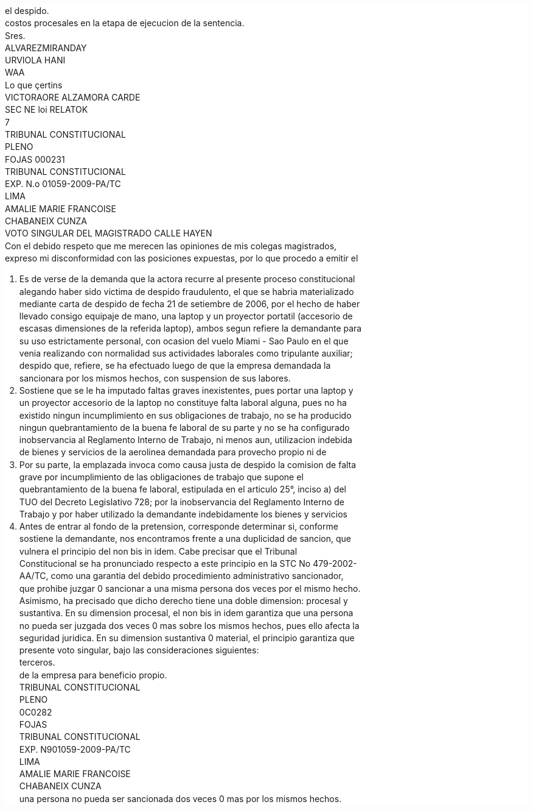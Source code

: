 el despido.  
costos procesales en la etapa de ejecucion de la sentencia.  
Sres.  
ALVAREZMIRANDAY  
URVIOLA HANI  
WAA  
Lo que çertins  
VICTORAORE ALZAMORA CARDE  
SEC NE loi RELATOK  
7  
TRIBUNAL CONSTITUCIONAL  
PLENO  
FOJAS 000231  
TRIBUNAL CONSTITUCIONAL  
EXP. N.o 01059-2009-PA/TC  
LIMA  
AMALIE MARIE FRANCOISE  
CHABANEIX CUNZA  
VOTO SINGULAR DEL MAGISTRADO CALLE HAYEN  
Con el debido respeto que me merecen las opiniones de mis colegas magistrados,  
expreso mi disconformidad con las posiciones expuestas, por lo que procedo a emitir el  
1. Es de verse de la demanda que la actora recurre al presente proceso constitucional  
alegando haber sido victima de despido fraudulento, el que se habria materializado  
mediante carta de despido de fecha 21 de setiembre de 2006, por el hecho de haber  
llevado consigo equipaje de mano, una laptop y un proyector portatil (accesorio de  
escasas dimensiones de la referida laptop), ambos segun refiere la demandante para  
su uso estrictamente personal, con ocasion del vuelo Miami - Sao Paulo en el que  
venia realizando con normalidad sus actividades laborales como tripulante auxiliar;  
despido que, refiere, se ha efectuado luego de que la empresa demandada la  
sancionara por los mismos hechos, con suspension de sus labores.  
2. Sostiene que se le ha imputado faltas graves inexistentes, pues portar una laptop y  
un proyector accesorio de la laptop no constituye falta laboral alguna, pues no ha  
existido ningun incumplimiento en sus obligaciones de trabajo, no se ha producido  
ningun quebrantamiento de la buena fe laboral de su parte y no se ha configurado  
inobservancia al Reglamento Interno de Trabajo, ni menos aun, utilizacion indebida  
de bienes y servicios de la aerolinea demandada para provecho propio ni de  
3. Por su parte, la emplazada invoca como causa justa de despido la comision de falta  
grave por incumplimiento de las obligaciones de trabajo que supone el  
quebrantamiento de la buena fe laboral, estipulada en el articulo 25°, inciso a) del  
TUO del Decreto Legislativo 728; por la inobservancia del Reglamento Interno de  
Trabajo y por haber utilizado la demandante indebidamente los bienes y servicios  
4. Antes de entrar al fondo de la pretension, corresponde determinar si, conforme  
sostiene la demandante, nos encontramos frente a una duplicidad de sancion, que  
vulnera el principio del non bis in idem. Cabe precisar que el Tribunal  
Constitucional se ha pronunciado respecto a este principio en la STC No 479-2002-  
AA/TC, como una garantia del debido procedimiento administrativo sancionador,  
que prohibe juzgar 0 sancionar a una misma persona dos veces por el mismo hecho.  
Asimismo, ha precisado que dicho derecho tiene una doble dimension: procesal y  
sustantiva. En su dimension procesal, el non bis in idem garantiza que una persona  
no pueda ser juzgada dos veces 0 mas sobre los mismos hechos, pues ello afecta la  
seguridad juridica. En su dimension sustantiva 0 material, el principio garantiza que  
presente voto singular, bajo las consideraciones siguientes:  
terceros.  
de la empresa para beneficio propio.  
TRIBUNAL CONSTITUCIONAL  
PLENO  
0C0282  
FOJAS  
TRIBUNAL CONSTITUCIONAL  
EXP. N901059-2009-PA/TC  
LIMA  
AMALIE MARIE FRANCOISE  
CHABANEIX CUNZA  
una persona no pueda ser sancionada dos veces 0 mas por los mismos hechos.  